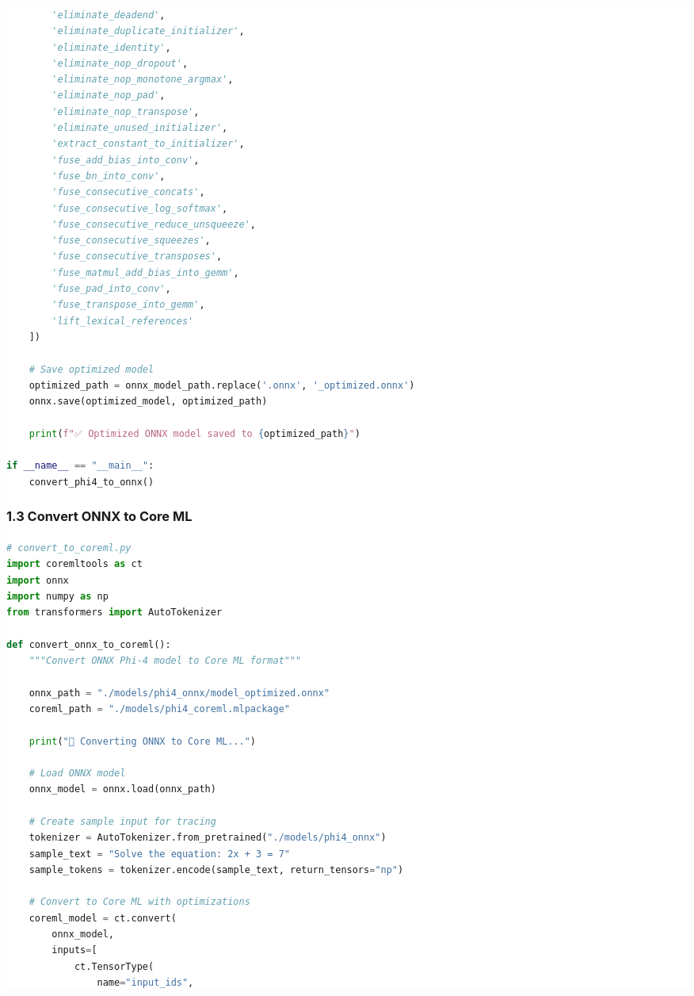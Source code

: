 ```python
        'eliminate_deadend',
        'eliminate_duplicate_initializer',
        'eliminate_identity',
        'eliminate_nop_dropout',
        'eliminate_nop_monotone_argmax',
        'eliminate_nop_pad',
        'eliminate_nop_transpose',
        'eliminate_unused_initializer',
        'extract_constant_to_initializer',
        'fuse_add_bias_into_conv',
        'fuse_bn_into_conv',
        'fuse_consecutive_concats',
        'fuse_consecutive_log_softmax',
        'fuse_consecutive_reduce_unsqueeze',
        'fuse_consecutive_squeezes',
        'fuse_consecutive_transposes',
        'fuse_matmul_add_bias_into_gemm',
        'fuse_pad_into_conv',
        'fuse_transpose_into_gemm',
        'lift_lexical_references'
    ])
    
    # Save optimized model
    optimized_path = onnx_model_path.replace('.onnx', '_optimized.onnx')
    onnx.save(optimized_model, optimized_path)
    
    print(f"✅ Optimized ONNX model saved to {optimized_path}")

if __name__ == "__main__":
    convert_phi4_to_onnx()
```

### 1.3 Convert ONNX to Core ML

```python
# convert_to_coreml.py
import coremltools as ct
import onnx
import numpy as np
from transformers import AutoTokenizer

def convert_onnx_to_coreml():
    """Convert ONNX Phi-4 model to Core ML format"""
    
    onnx_path = "./models/phi4_onnx/model_optimized.onnx"
    coreml_path = "./models/phi4_coreml.mlpackage"
    
    print("🍎 Converting ONNX to Core ML...")
    
    # Load ONNX model
    onnx_model = onnx.load(onnx_path)
    
    # Create sample input for tracing
    tokenizer = AutoTokenizer.from_pretrained("./models/phi4_onnx")
    sample_text = "Solve the equation: 2x + 3 = 7"
    sample_tokens = tokenizer.encode(sample_text, return_tensors="np")
    
    # Convert to Core ML with optimizations
    coreml_model = ct.convert(
        onnx_model,
        inputs=[
            ct.TensorType(
                name="input_ids",
```